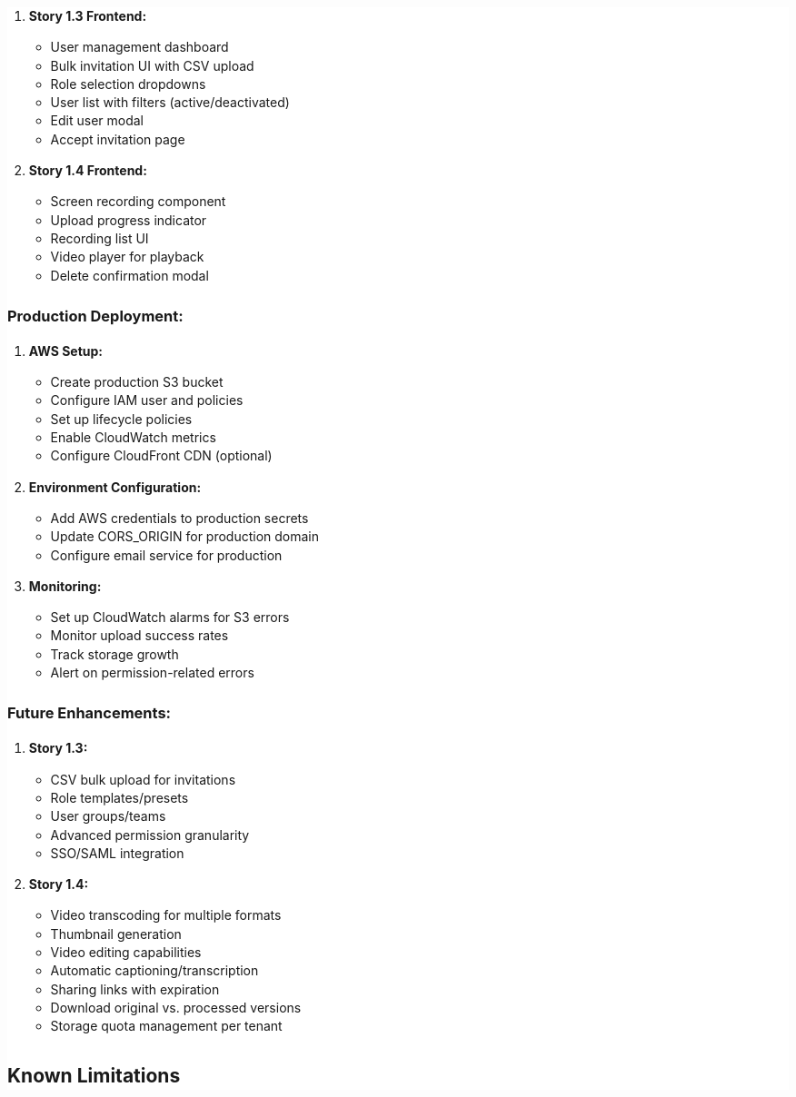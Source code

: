 1. **Story 1.3 Frontend:**
   - User management dashboard
   - Bulk invitation UI with CSV upload
   - Role selection dropdowns
   - User list with filters (active/deactivated)
   - Edit user modal
   - Accept invitation page

2. **Story 1.4 Frontend:**
   - Screen recording component
   - Upload progress indicator
   - Recording list UI
   - Video player for playback
   - Delete confirmation modal

### Production Deployment:

1. **AWS Setup:**
   - Create production S3 bucket
   - Configure IAM user and policies
   - Set up lifecycle policies
   - Enable CloudWatch metrics
   - Configure CloudFront CDN (optional)

2. **Environment Configuration:**
   - Add AWS credentials to production secrets
   - Update CORS_ORIGIN for production domain
   - Configure email service for production

3. **Monitoring:**
   - Set up CloudWatch alarms for S3 errors
   - Monitor upload success rates
   - Track storage growth
   - Alert on permission-related errors

### Future Enhancements:

1. **Story 1.3:**
   - CSV bulk upload for invitations
   - Role templates/presets
   - User groups/teams
   - Advanced permission granularity
   - SSO/SAML integration

2. **Story 1.4:**
   - Video transcoding for multiple formats
   - Thumbnail generation
   - Video editing capabilities
   - Automatic captioning/transcription
   - Sharing links with expiration
   - Download original vs. processed versions
   - Storage quota management per tenant

## Known Limitations
